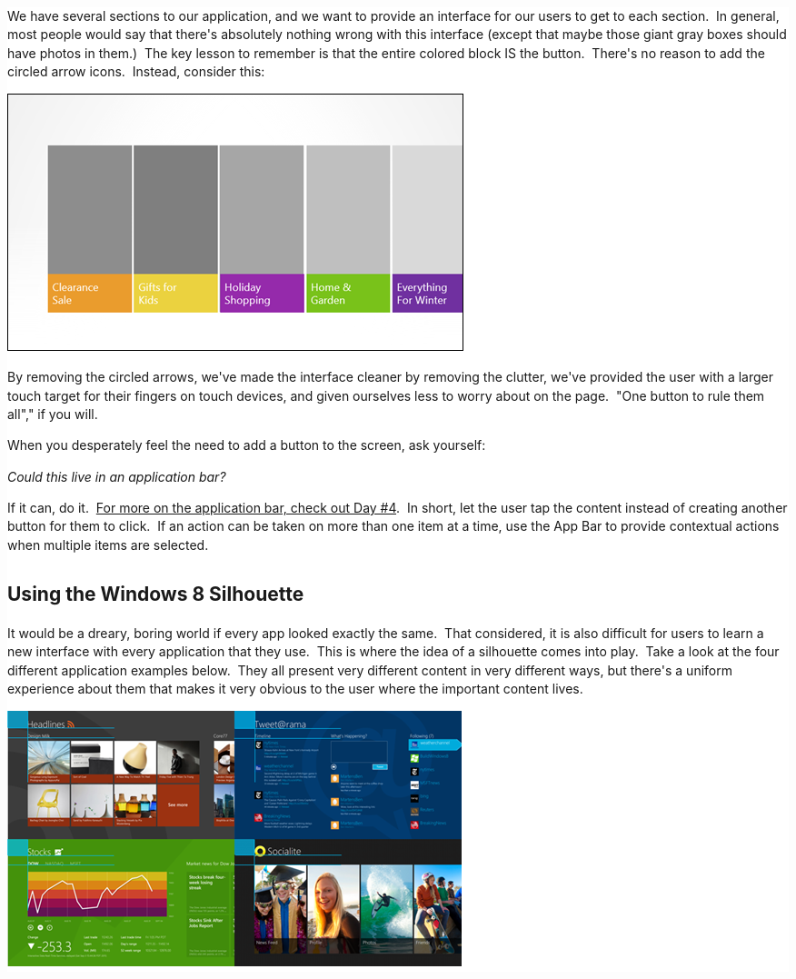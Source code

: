 We have several sections to our application, and we want to provide an interface for our users to get to each section.&nbsp; In general, most people would say that there's absolutely nothing wrong with this interface (except that maybe those giant gray boxes should have photos in them.)&nbsp; The key lesson to remember is that the entire colored block IS the button.&nbsp; There's no reason to add the circled arrow icons.&nbsp; Instead, consider this:

![31-XAML-WithoutButtons](31-XAML-WithoutButtons.png "31-XAML-WithoutButtons") 

By removing the circled arrows, we've made the interface cleaner by removing the clutter, we've provided the user with a larger touch target for their fingers on touch devices, and given ourselves less to worry about on the page.&nbsp; "One button to rule them all"," if you will.

When you desperately feel the need to add a button to the screen, ask yourself:

_Could this live in an application bar?_

If it can, do it.&nbsp; [For more on the application bar, check out Day #4](http://www.jeffblankenburg.com/2012/11/04/31-days-of-windows-8-day-4-new-controls).&nbsp; In short, let the user tap the content instead of creating another button for them to click.&nbsp; If an action can be taken on more than one item at a time, use the App Bar to provide contextual actions when multiple items are selected.

## Using the Windows 8 Silhouette

It would be a dreary, boring world if every app looked exactly the same.&nbsp; That considered, it is also difficult for users to learn a new interface with every application that they use.&nbsp; This is where the idea of a silhouette comes into play.&nbsp; Take a look at the four different application examples below.&nbsp; They all present very different content in very different ways, but there's a uniform experience about them that makes it very obvious to the user where the important content lives.

[![31-XAML-Silhouette](31-XAML-Silhouette_thumb.png "31-XAML-Silhouette")](http://csell.net/wp-content/uploads/2012/11/31-XAML-Silhouette.png) 
